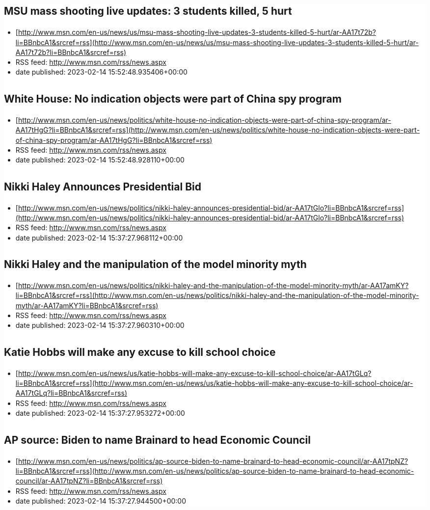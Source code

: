 

## MSU mass shooting live updates: 3 students killed, 5 hurt
 - [http://www.msn.com/en-us/news/us/msu-mass-shooting-live-updates-3-students-killed-5-hurt/ar-AA17t72b?li=BBnbcA1&srcref=rss](http://www.msn.com/en-us/news/us/msu-mass-shooting-live-updates-3-students-killed-5-hurt/ar-AA17t72b?li=BBnbcA1&srcref=rss)
 - RSS feed: http://www.msn.com/rss/news.aspx
 - date published: 2023-02-14 15:52:48.935406+00:00



## White House: No indication objects were part of China spy program
 - [http://www.msn.com/en-us/news/politics/white-house-no-indication-objects-were-part-of-china-spy-program/ar-AA17tHgG?li=BBnbcA1&srcref=rss](http://www.msn.com/en-us/news/politics/white-house-no-indication-objects-were-part-of-china-spy-program/ar-AA17tHgG?li=BBnbcA1&srcref=rss)
 - RSS feed: http://www.msn.com/rss/news.aspx
 - date published: 2023-02-14 15:52:48.928110+00:00



## Nikki Haley Announces Presidential Bid
 - [http://www.msn.com/en-us/news/politics/nikki-haley-announces-presidential-bid/ar-AA17tGlo?li=BBnbcA1&srcref=rss](http://www.msn.com/en-us/news/politics/nikki-haley-announces-presidential-bid/ar-AA17tGlo?li=BBnbcA1&srcref=rss)
 - RSS feed: http://www.msn.com/rss/news.aspx
 - date published: 2023-02-14 15:37:27.968112+00:00



## Nikki Haley and the manipulation of the model minority myth
 - [http://www.msn.com/en-us/news/politics/nikki-haley-and-the-manipulation-of-the-model-minority-myth/ar-AA17amKY?li=BBnbcA1&srcref=rss](http://www.msn.com/en-us/news/politics/nikki-haley-and-the-manipulation-of-the-model-minority-myth/ar-AA17amKY?li=BBnbcA1&srcref=rss)
 - RSS feed: http://www.msn.com/rss/news.aspx
 - date published: 2023-02-14 15:37:27.960310+00:00



## Katie Hobbs will make any excuse to kill school choice
 - [http://www.msn.com/en-us/news/us/katie-hobbs-will-make-any-excuse-to-kill-school-choice/ar-AA17tGLq?li=BBnbcA1&srcref=rss](http://www.msn.com/en-us/news/us/katie-hobbs-will-make-any-excuse-to-kill-school-choice/ar-AA17tGLq?li=BBnbcA1&srcref=rss)
 - RSS feed: http://www.msn.com/rss/news.aspx
 - date published: 2023-02-14 15:37:27.953272+00:00



## AP source: Biden to name Brainard to head Economic Council
 - [http://www.msn.com/en-us/news/politics/ap-source-biden-to-name-brainard-to-head-economic-council/ar-AA17tpNZ?li=BBnbcA1&srcref=rss](http://www.msn.com/en-us/news/politics/ap-source-biden-to-name-brainard-to-head-economic-council/ar-AA17tpNZ?li=BBnbcA1&srcref=rss)
 - RSS feed: http://www.msn.com/rss/news.aspx
 - date published: 2023-02-14 15:37:27.944500+00:00
